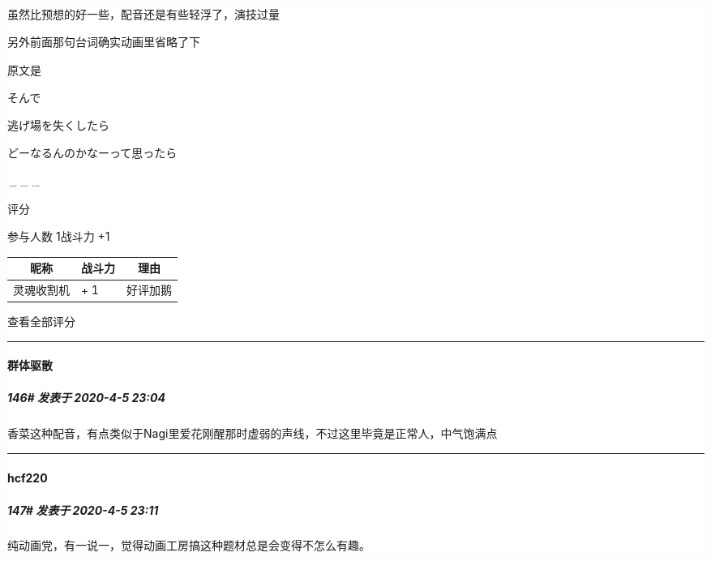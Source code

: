 


虽然比预想的好一些，配音还是有些轻浮了，演技过量


另外前面那句台词确实动画里省略了下

原文是

そんで

逃げ場を失くしたら

どーなるんのかなーって思ったら



﹍﹍﹍

评分





 参与人数 1战斗力 +1

|昵称|战斗力|理由|
|----|---|---|
| 灵魂收割机| + 1|好评加鹅|



查看全部评分






*****

####  群体驱散  
##### 146#       发表于 2020-4-5 23:04




香菜这种配音，有点类似于Nagi里爱花刚醒那时虚弱的声线，不过这里毕竟是正常人，中气饱满点







*****

####  hcf220  
##### 147#       发表于 2020-4-5 23:11




纯动画党，有一说一，觉得动画工房搞这种题材总是会变得不怎么有趣。




